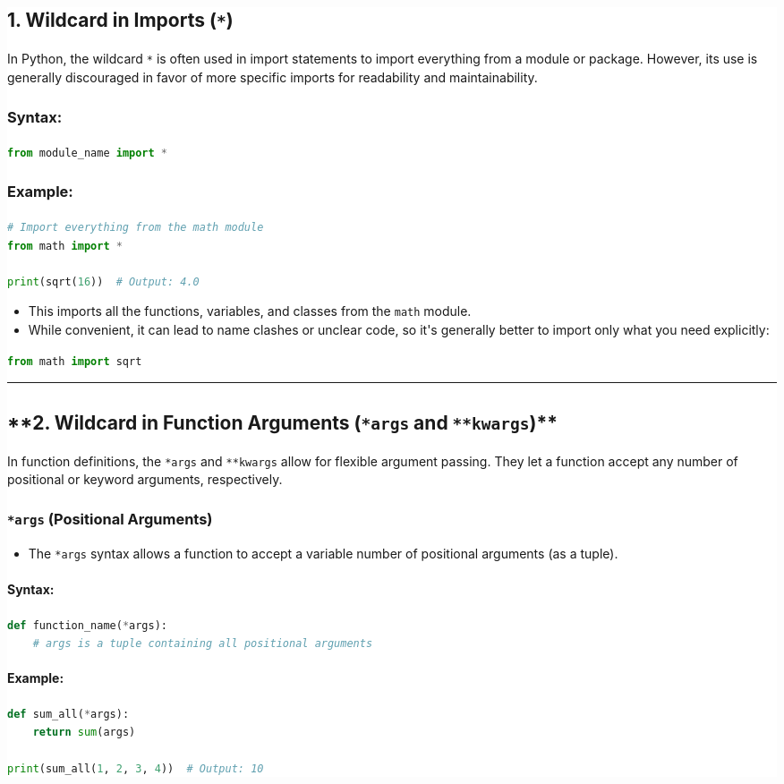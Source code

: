 ## **1. Wildcard in Imports (`*`)**

In Python, the wildcard `*` is often used in import statements to import everything from a module or package. However, its use is generally discouraged in favor of more specific imports for readability and maintainability.

### **Syntax**:

```python
from module_name import *
```

### **Example**:

```python
# Import everything from the math module
from math import *

print(sqrt(16))  # Output: 4.0
```

- This imports all the functions, variables, and classes from the `math` module.
- While convenient, it can lead to name clashes or unclear code, so it's generally better to import only what you need explicitly:

```python
from math import sqrt
```

---

## **2. Wildcard in Function Arguments (`*args` and `**kwargs`)\*\*

In function definitions, the `*args` and `**kwargs` allow for flexible argument passing. They let a function accept any number of positional or keyword arguments, respectively.

### **`*args` (Positional Arguments)**

- The `*args` syntax allows a function to accept a variable number of positional arguments (as a tuple).

#### **Syntax**:

```python
def function_name(*args):
    # args is a tuple containing all positional arguments
```

#### **Example**:

```python
def sum_all(*args):
    return sum(args)

print(sum_all(1, 2, 3, 4))  # Output: 10
```
